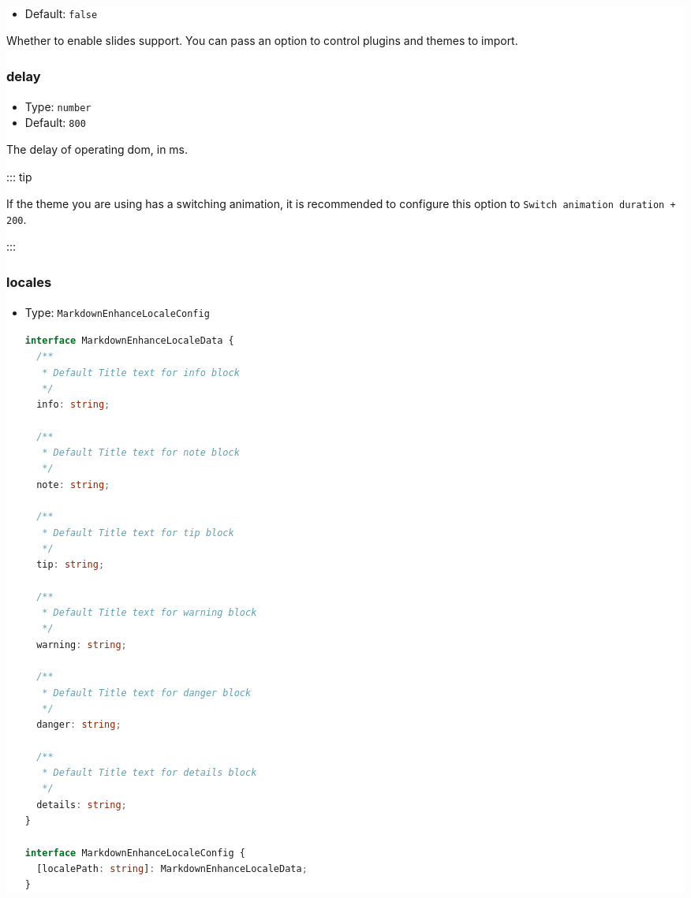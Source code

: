 - Default: `false`

Whether to enable slides support. You can pass an option to control plugins and themes to import.

### delay

- Type: `number`
- Default: `800`

The delay of operating dom, in ms.

::: tip

If the theme you are using has a switching animation, it is recommended to configure this option to `Switch animation duration + 200`.

:::

### locales

- Type: `MarkdownEnhanceLocaleConfig`

  ```ts
  interface MarkdownEnhanceLocaleData {
    /**
     * Default Title text for info block
     */
    info: string;

    /**
     * Default Title text for note block
     */
    note: string;

    /**
     * Default Title text for tip block
     */
    tip: string;

    /**
     * Default Title text for warning block
     */
    warning: string;

    /**
     * Default Title text for danger block
     */
    danger: string;

    /**
     * Default Title text for details block
     */
    details: string;
  }

  interface MarkdownEnhanceLocaleConfig {
    [localePath: string]: MarkdownEnhanceLocaleData;
  }
  ```
